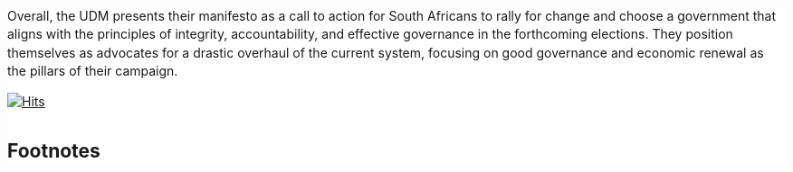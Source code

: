 Overall, the UDM presents their manifesto as a call to action for South Africans to rally for change and choose a government that aligns with the principles of integrity, accountability, and effective governance in the forthcoming elections. They position themselves as advocates for a drastic overhaul of the current system, focusing on good governance and economic renewal as the pillars of their campaign.

[![Hits](https://hits.seeyoufarm.com/api/count/incr/badge.svg?url=https%3A%2F%2Fbrydonleonard.github.io%2Fgen-ai%2F2024%2F04%2F28%2Fsouth-africa-manifesto-summaries.html&count_bg=%2379C83D&title_bg=%23555555&icon=&icon_color=%23E7E7E7&title=hits&edge_flat=false)](https://hits.seeyoufarm.com)

## Footnotes
[^1]: Looking at you, EFF and COPE.
[^2]: It's strange how difficult some parties make it to find their manifestos. You'd think you want those as easily available as possible.
[^3]: For whatever reason, GPT4 decided that MK's summary needed nice formatting.
[^4]: DALL-E prompt: "a proudly south african AI political scientist"
[^5]: That does introduce a second opportunity for hallucination, but I'm not going to worry about that too much.